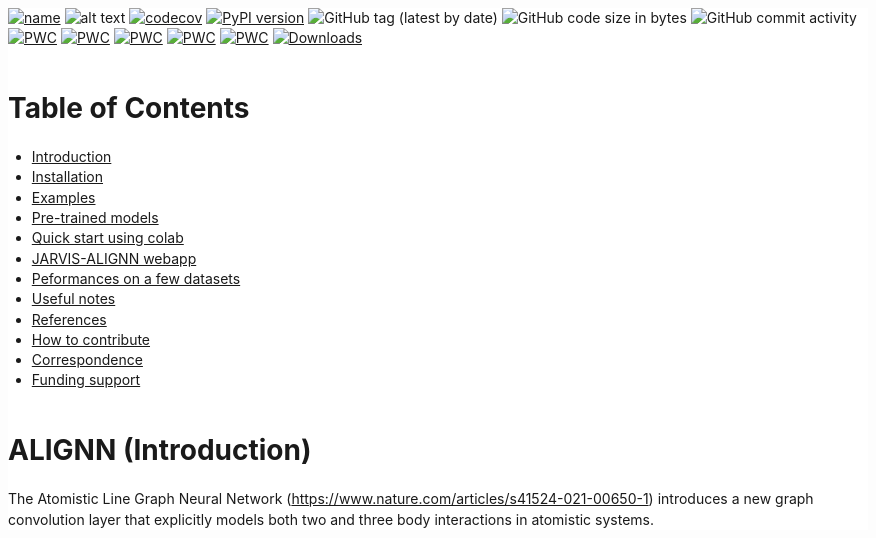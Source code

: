 [![name](https://colab.research.google.com/assets/colab-badge.svg)](https://colab.research.google.com/github/knc6/jarvis-tools-notebooks/blob/master/jarvis-tools-notebooks/Training_ALIGNN_model_example.ipynb)
![alt text](https://github.com/usnistgov/alignn/actions/workflows/main.yml/badge.svg)
[![codecov](https://codecov.io/gh/usnistgov/alignn/branch/main/graph/badge.svg?token=S5X4OYC80V)](https://codecov.io/gh/usnistgov/alignn)
[![PyPI version](https://badge.fury.io/py/alignn.svg)](https://badge.fury.io/py/alignn)
![GitHub tag (latest by date)](https://img.shields.io/github/v/tag/usnistgov/alignn)
![GitHub code size in bytes](https://img.shields.io/github/languages/code-size/usnistgov/alignn)
![GitHub commit activity](https://img.shields.io/github/commit-activity/y/usnistgov/alignn)
[![PWC](https://img.shields.io/endpoint.svg?url=https://paperswithcode.com/badge/atomistic-line-graph-neural-network-for/formation-energy-on-materials-project)](https://paperswithcode.com/sota/formation-energy-on-materials-project?p=atomistic-line-graph-neural-network-for)
[![PWC](https://img.shields.io/endpoint.svg?url=https://paperswithcode.com/badge/atomistic-line-graph-neural-network-for/band-gap-on-materials-project)](https://paperswithcode.com/sota/band-gap-on-materials-project?p=atomistic-line-graph-neural-network-for)
[![PWC](https://img.shields.io/endpoint.svg?url=https://paperswithcode.com/badge/atomistic-line-graph-neural-network-for/formation-energy-on-qm9)](https://paperswithcode.com/sota/formation-energy-on-qm9?p=atomistic-line-graph-neural-network-for)
[![PWC](https://img.shields.io/endpoint.svg?url=https://paperswithcode.com/badge/atomistic-line-graph-neural-network-for/formation-energy-on-jarvis-dft-formation)](https://paperswithcode.com/sota/formation-energy-on-jarvis-dft-formation?p=atomistic-line-graph-neural-network-for)
[![PWC](https://img.shields.io/endpoint.svg?url=https://paperswithcode.com/badge/atomistic-line-graph-neural-network-for/band-gap-on-jarvis-dft)](https://paperswithcode.com/sota/band-gap-on-jarvis-dft?p=atomistic-line-graph-neural-network-for)
[![Downloads](https://pepy.tech/badge/alignn)](https://pepy.tech/project/alignn)

# Table of Contents
* [Introduction](#intro)
* [Installation](#install)
* [Examples](#example)
* [Pre-trained models](#pretrained)
* [Quick start using colab](#colab)
* [JARVIS-ALIGNN webapp](#webapp)
* [Peformances on a few datasets](#performances)
* [Useful notes](#notes)
* [References](#refs)
* [How to contribute](#contrib)
* [Correspondence](#corres)
* [Funding support](#fund)

<a name="intro"></a>
# ALIGNN (Introduction)
The Atomistic Line Graph Neural Network (https://www.nature.com/articles/s41524-021-00650-1)  introduces a new graph convolution layer that explicitly models both two and three body interactions in atomistic systems.
